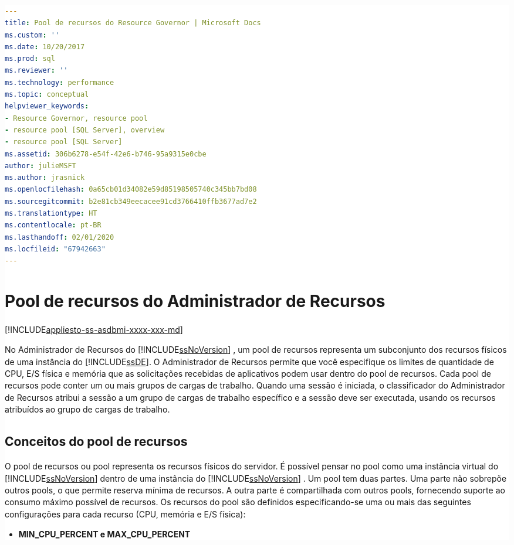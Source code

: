 ```yaml
---
title: Pool de recursos do Resource Governor | Microsoft Docs
ms.custom: ''
ms.date: 10/20/2017
ms.prod: sql
ms.reviewer: ''
ms.technology: performance
ms.topic: conceptual
helpviewer_keywords:
- Resource Governor, resource pool
- resource pool [SQL Server], overview
- resource pool [SQL Server]
ms.assetid: 306b6278-e54f-42e6-b746-95a9315e0cbe
author: julieMSFT
ms.author: jrasnick
ms.openlocfilehash: 0a65cb01d34082e59d85198505740c345bb7bd08
ms.sourcegitcommit: b2e81cb349eecacee91cd3766410ffb3677ad7e2
ms.translationtype: HT
ms.contentlocale: pt-BR
ms.lasthandoff: 02/01/2020
ms.locfileid: "67942663"
---
```

# <a name="resource-governor-resource-pool"></a>Pool de recursos do Administrador de Recursos
[!INCLUDE[appliesto-ss-asdbmi-xxxx-xxx-md](../../includes/appliesto-ss-asdbmi-xxxx-xxx-md.md)]

  No Administrador de Recursos do [!INCLUDE[ssNoVersion](../../includes/ssnoversion-md.md)] , um pool de recursos representa um subconjunto dos recursos físicos de uma instância do [!INCLUDE[ssDE](../../includes/ssde-md.md)]. O Administrador de Recursos permite que você especifique os limites de quantidade de CPU, E/S física e memória que as solicitações recebidas de aplicativos podem usar dentro do pool de recursos. Cada pool de recursos pode conter um ou mais grupos de cargas de trabalho. Quando uma sessão é iniciada, o classificador do Administrador de Recursos atribui a sessão a um grupo de cargas de trabalho específico e a sessão deve ser executada, usando os recursos atribuídos ao grupo de cargas de trabalho.  
  
## <a name="resource-pool-concepts"></a>Conceitos do pool de recursos  
 O pool de recursos ou pool representa os recursos físicos do servidor. É possível pensar no pool como uma instância virtual do [!INCLUDE[ssNoVersion](../../includes/ssnoversion-md.md)] dentro de uma instância do [!INCLUDE[ssNoVersion](../../includes/ssnoversion-md.md)] . Um pool tem duas partes. Uma parte não sobrepõe outros pools, o que permite reserva mínima de recursos. A outra parte é compartilhada com outros pools, fornecendo suporte ao consumo máximo possível de recursos. Os recursos do pool são definidos especificando-se uma ou mais das seguintes configurações para cada recurso (CPU, memória e E/S física):  
  
-   **MIN_CPU_PERCENT e MAX_CPU_PERCENT**  
  